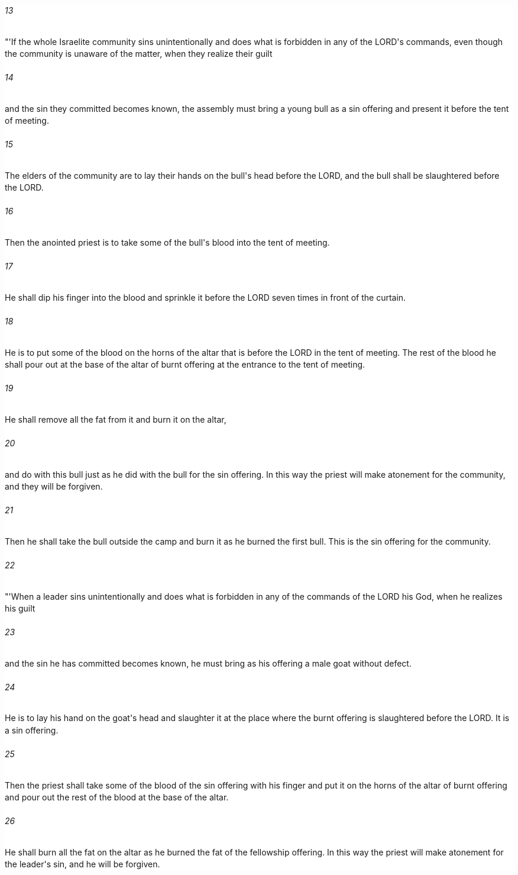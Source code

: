 ###### 13 
"'If the whole Israelite community sins unintentionally and does what is forbidden in any of the LORD's commands, even though the community is unaware of the matter, when they realize their guilt 

###### 14 
and the sin they committed becomes known, the assembly must bring a young bull as a sin offering and present it before the tent of meeting. 

###### 15 
The elders of the community are to lay their hands on the bull's head before the LORD, and the bull shall be slaughtered before the LORD. 

###### 16 
Then the anointed priest is to take some of the bull's blood into the tent of meeting. 

###### 17 
He shall dip his finger into the blood and sprinkle it before the LORD seven times in front of the curtain. 

###### 18 
He is to put some of the blood on the horns of the altar that is before the LORD in the tent of meeting. The rest of the blood he shall pour out at the base of the altar of burnt offering at the entrance to the tent of meeting. 

###### 19 
He shall remove all the fat from it and burn it on the altar, 

###### 20 
and do with this bull just as he did with the bull for the sin offering. In this way the priest will make atonement for the community, and they will be forgiven. 

###### 21 
Then he shall take the bull outside the camp and burn it as he burned the first bull. This is the sin offering for the community. 

###### 22 
"'When a leader sins unintentionally and does what is forbidden in any of the commands of the LORD his God, when he realizes his guilt 

###### 23 
and the sin he has committed becomes known, he must bring as his offering a male goat without defect. 

###### 24 
He is to lay his hand on the goat's head and slaughter it at the place where the burnt offering is slaughtered before the LORD. It is a sin offering. 

###### 25 
Then the priest shall take some of the blood of the sin offering with his finger and put it on the horns of the altar of burnt offering and pour out the rest of the blood at the base of the altar. 

###### 26 
He shall burn all the fat on the altar as he burned the fat of the fellowship offering. In this way the priest will make atonement for the leader's sin, and he will be forgiven. 
